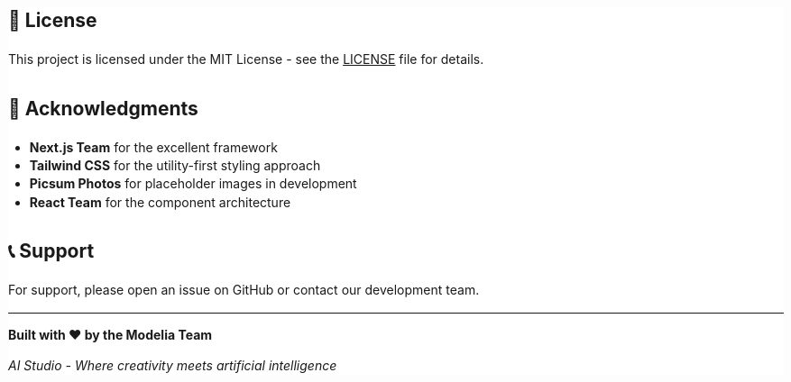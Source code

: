 ## 📄 License

This project is licensed under the MIT License - see the [LICENSE](LICENSE) file for details.

## 🙏 Acknowledgments

- **Next.js Team** for the excellent framework
- **Tailwind CSS** for the utility-first styling approach
- **Picsum Photos** for placeholder images in development
- **React Team** for the component architecture

## 📞 Support

For support, please open an issue on GitHub or contact our development team.

---

**Built with ❤️ by the Modelia Team**

*AI Studio - Where creativity meets artificial intelligence*